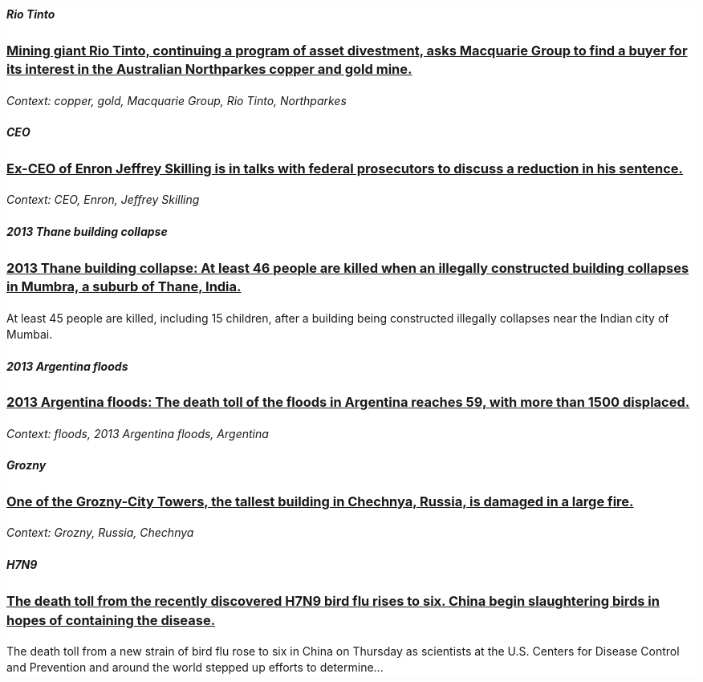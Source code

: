 ##### Rio Tinto
### [Mining giant Rio Tinto, continuing a program of asset divestment, asks Macquarie Group to find a buyer for its interest in the Australian Northparkes copper and gold mine. ](/news/2013/04/4/mining-giant-rio-tinto-continuing-a-program-of-asset-divestment-asks-macquarie-group-to-find-a-buyer-for-its-interest-in-the-australian-no.md)
_Context: copper, gold, Macquarie Group, Rio Tinto, Northparkes_

##### CEO
### [Ex-CEO of Enron Jeffrey Skilling is in talks with federal prosecutors to discuss a reduction in his sentence. ](/news/2013/04/4/ex-ceo-of-enron-jeffrey-skilling-is-in-talks-with-federal-prosecutors-to-discuss-a-reduction-in-his-sentence.md)
_Context: CEO, Enron, Jeffrey Skilling_

##### 2013 Thane building collapse
### [2013 Thane building collapse: At least 46 people are killed when an illegally constructed building collapses in Mumbra, a suburb of Thane, India. ](/news/2013/04/4/2013-thane-building-collapse-at-least-46-people-are-killed-when-an-illegally-constructed-building-collapses-in-mumbra-a-suburb-of-thane-i.md)
At least 45 people are killed, including 15 children, after a building being constructed illegally collapses near the Indian city of Mumbai.

##### 2013 Argentina floods
### [2013 Argentina floods: The death toll of the floods in Argentina reaches 59, with more than 1500 displaced. ](/news/2013/04/4/2013-argentina-floods-the-death-toll-of-the-floods-in-argentina-reaches-59-with-more-than-1500-displaced.md)
_Context: floods, 2013 Argentina floods, Argentina_

##### Grozny
### [One of the Grozny-City Towers, the tallest building in Chechnya, Russia, is damaged in a large fire. ](/news/2013/04/4/one-of-the-grozny-city-towers-the-tallest-building-in-chechnya-russia-is-damaged-in-a-large-fire.md)
_Context: Grozny, Russia, Chechnya_

##### H7N9
### [The death toll from the recently discovered H7N9 bird flu rises to six. China begin slaughtering birds in hopes of containing the disease. ](/news/2013/04/4/the-death-toll-from-the-recently-discovered-h7n9-bird-flu-rises-to-six-china-begin-slaughtering-birds-in-hopes-of-containing-the-disease.md)
The death toll from a new strain of bird flu rose to six in China on Thursday as scientists at the U.S. Centers for Disease Control and Prevention and around the world stepped up efforts to determine...

